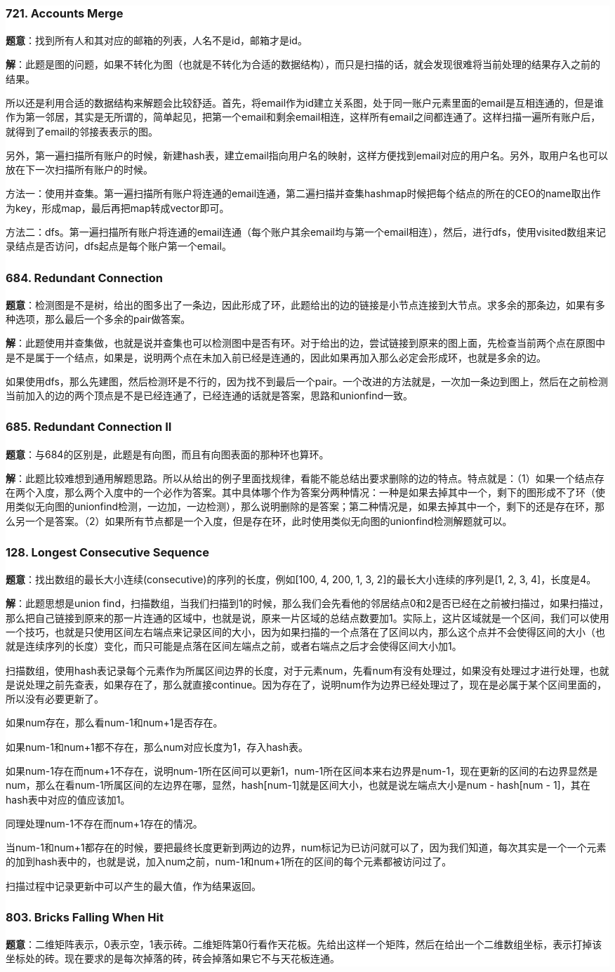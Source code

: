### 721. Accounts Merge
**题意**：找到所有人和其对应的邮箱的列表，人名不是id，邮箱才是id。

**解**：此题是图的问题，如果不转化为图（也就是不转化为合适的数据结构），而只是扫描的话，就会发现很难将当前处理的结果存入之前的结果。

所以还是利用合适的数据结构来解题会比较舒适。首先，将email作为id建立关系图，处于同一账户元素里面的email是互相连通的，但是谁作为第一邻居，其实是无所谓的，简单起见，把第一个email和剩余email相连，这样所有email之间都连通了。这样扫描一遍所有账户后，就得到了email的邻接表表示的图。

另外，第一遍扫描所有账户的时候，新建hash表，建立email指向用户名的映射，这样方便找到email对应的用户名。另外，取用户名也可以放在下一次扫描所有账户的时候。

方法一：使用并查集。第一遍扫描所有账户将连通的email连通，第二遍扫描并查集hashmap时候把每个结点的所在的CEO的name取出作为key，形成map，最后再把map转成vector即可。

方法二：dfs。第一遍扫描所有账户将连通的email连通（每个账户其余email均与第一个email相连），然后，进行dfs，使用visited数组来记录结点是否访问，dfs起点是每个账户第一个email。

### 684. Redundant Connection
**题意**：检测图是不是树，给出的图多出了一条边，因此形成了环，此题给出的边的链接是小节点连接到大节点。求多余的那条边，如果有多种选项，那么最后一个多余的pair做答案。

**解**：此题使用并查集做，也就是说并查集也可以检测图中是否有环。对于给出的边，尝试链接到原来的图上面，先检查当前两个点在原图中是不是属于一个结点，如果是，说明两个点在未加入前已经是连通的，因此如果再加入那么必定会形成环，也就是多余的边。

如果使用dfs，那么先建图，然后检测环是不行的，因为找不到最后一个pair。一个改进的方法就是，一次加一条边到图上，然后在之前检测当前加入的边的两个顶点是不是已经连通了，已经连通的话就是答案，思路和unionfind一致。

### 685. Redundant Connection II
**题意**：与684的区别是，此题是有向图，而且有向图表面的那种环也算环。

**解**：此题比较难想到通用解题思路。所以从给出的例子里面找规律，看能不能总结出要求删除的边的特点。特点就是：（1）如果一个结点存在两个入度，那么两个入度中的一个必作为答案。其中具体哪个作为答案分两种情况：一种是如果去掉其中一个，剩下的图形成不了环（使用类似无向图的unionfind检测，一边加，一边检测），那么说明删除的是答案；第二种情况是，如果去掉其中一个，剩下的还是存在环，那么另一个是答案。（2）如果所有节点都是一个入度，但是存在环，此时使用类似无向图的unionfind检测解题就可以。

### 128. Longest Consecutive Sequence
**题意**：找出数组的最长大小连续(consecutive)的序列的长度，例如\[100, 4, 200, 1, 3, 2]的最长大小连续的序列是\[1, 2, 3, 4]，长度是4。

**解**：此题思想是union find，扫描数组，当我们扫描到1的时候，那么我们会先看他的邻居结点0和2是否已经在之前被扫描过，如果扫描过，那么把自己链接到原来的那一片连通的区域中，也就是说，原来一片区域的总结点数要加1。实际上，这片区域就是一个区间，我们可以使用一个技巧，也就是只使用区间左右端点来记录区间的大小，因为如果扫描的一个点落在了区间以内，那么这个点并不会使得区间的大小（也就是连续序列的长度）变化，而只可能是点落在区间左端点之前，或者右端点之后才会使得区间大小加1。

扫描数组，使用hash表记录每个元素作为所属区间边界的长度，对于元素num，先看num有没有处理过，如果没有处理过才进行处理，也就是说处理之前先查表，如果存在了，那么就直接continue。因为存在了，说明num作为边界已经处理过了，现在是必属于某个区间里面的，所以没有必要更新了。

如果num存在，那么看num-1和num+1是否存在。

如果num-1和num+1都不存在，那么num对应长度为1，存入hash表。

如果num-1存在而num+1不存在，说明num-1所在区间可以更新1，num-1所在区间本来右边界是num-1，现在更新的区间的右边界显然是num，那么在看num-1所属区间的左边界在哪，显然，hash\[num-1]就是区间大小，也就是说左端点大小是num - hash\[num - 1]，其在hash表中对应的值应该加1。 

同理处理num-1不存在而num+1存在的情况。

当num-1和num+1都存在的时候，要把最终长度更新到两边的边界，num标记为已访问就可以了，因为我们知道，每次其实是一个一个元素的加到hash表中的，也就是说，加入num之前，num-1和num+1所在的区间的每个元素都被访问过了。

扫描过程中记录更新中可以产生的最大值，作为结果返回。

### 803. Bricks Falling When Hit
**题意**：二维矩阵表示，0表示空，1表示砖。二维矩阵第0行看作天花板。先给出这样一个矩阵，然后在给出一个二维数组坐标，表示打掉该坐标处的砖。现在要求的是每次掉落的砖，砖会掉落如果它不与天花板连通。
